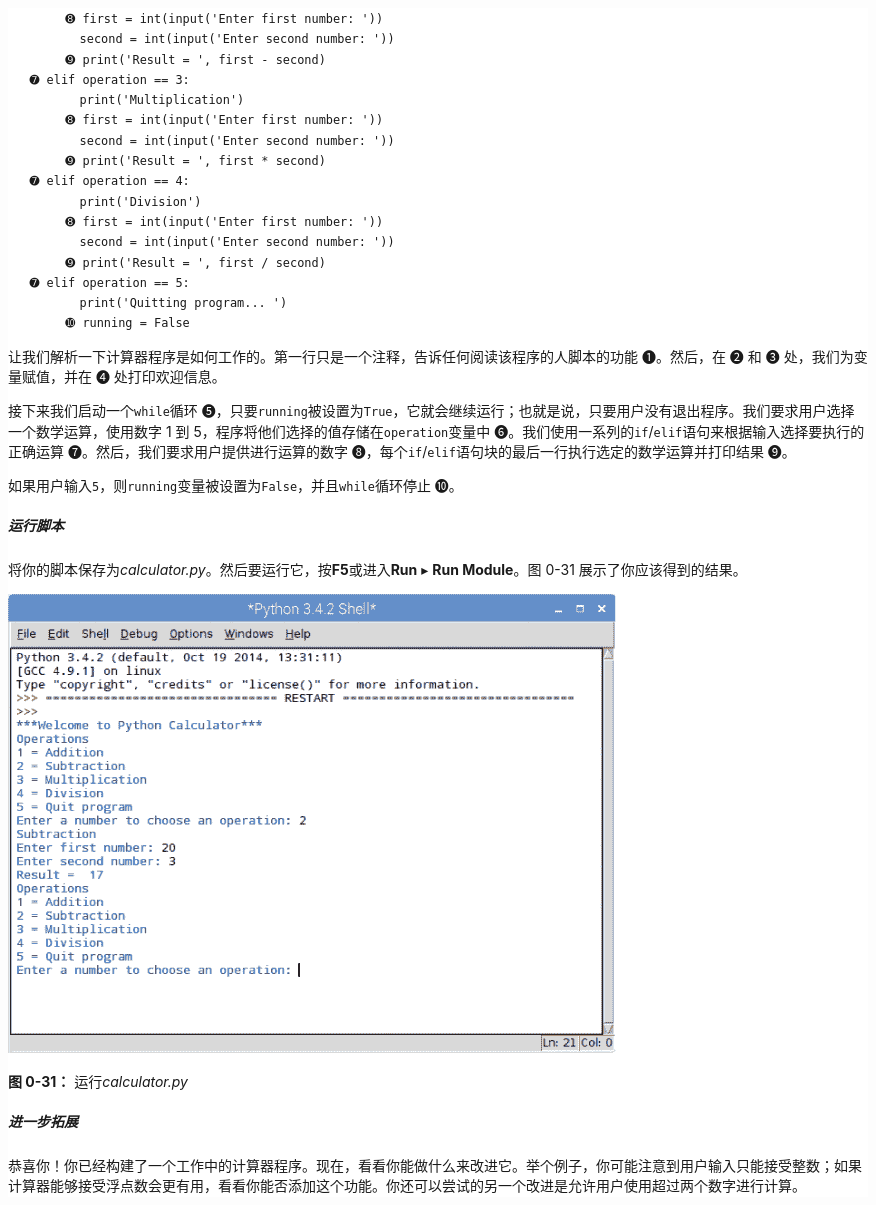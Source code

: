 ```
        ➑ first = int(input('Enter first number: '))
          second = int(input('Enter second number: '))
        ➒ print('Result = ', first - second)
   ➐ elif operation == 3:
          print('Multiplication')
        ➑ first = int(input('Enter first number: '))
          second = int(input('Enter second number: '))
        ➒ print('Result = ', first * second)
   ➐ elif operation == 4:
          print('Division')
        ➑ first = int(input('Enter first number: '))
          second = int(input('Enter second number: '))
        ➒ print('Result = ', first / second)
   ➐ elif operation == 5:
          print('Quitting program... ')
        ➓ running = False
```

让我们解析一下计算器程序是如何工作的。第一行只是一个注释，告诉任何阅读该程序的人脚本的功能 ➊。然后，在 ➋ 和 ➌ 处，我们为变量赋值，并在 ➍ 处打印欢迎信息。

接下来我们启动一个`while`循环 ➎，只要`running`被设置为`True`，它就会继续运行；也就是说，只要用户没有退出程序。我们要求用户选择一个数学运算，使用数字 1 到 5，程序将他们选择的值存储在`operation`变量中 ➏。我们使用一系列的`if`/`elif`语句来根据输入选择要执行的正确运算 ➐。然后，我们要求用户提供进行运算的数字 ➑，每个`if`/`elif`语句块的最后一行执行选定的数学运算并打印结果 ➒。

如果用户输入`5`，则`running`变量被设置为`False`，并且`while`循环停止 ➓。

##### **运行脚本**

将你的脚本保存为*calculator.py*。然后要运行它，按**F5**或进入**Run** ▸ **Run Module**。图 0-31 展示了你应该得到的结果。

![image](img/f0033-01.jpg)

**图 0-31：** 运行*calculator.py*

##### **进一步拓展**

恭喜你！你已经构建了一个工作中的计算器程序。现在，看看你能做什么来改进它。举个例子，你可能注意到用户输入只能接受整数；如果计算器能够接受浮点数会更有用，看看你能否添加这个功能。你还可以尝试的另一个改进是允许用户使用超过两个数字进行计算。
